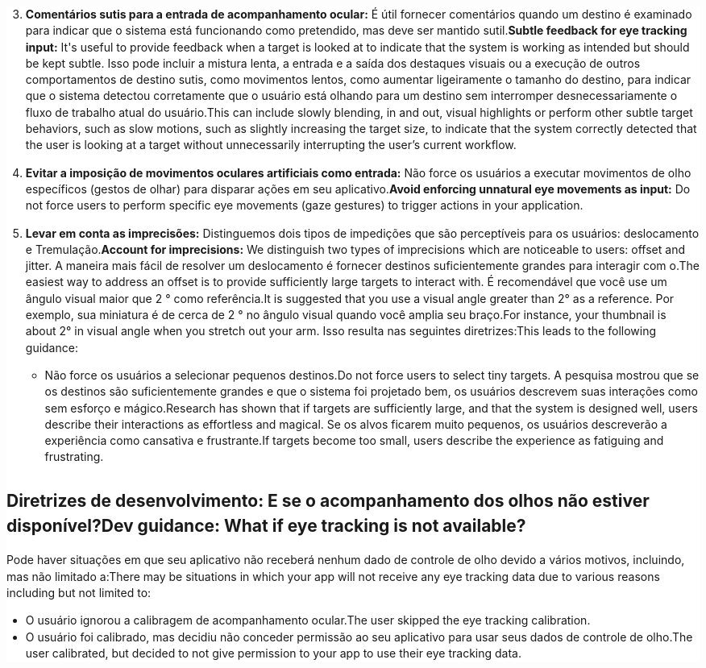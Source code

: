 3. <span data-ttu-id="4da4b-239">**Comentários sutis para a entrada de acompanhamento ocular:** É útil fornecer comentários quando um destino é examinado para indicar que o sistema está funcionando como pretendido, mas deve ser mantido sutil.</span><span class="sxs-lookup"><span data-stu-id="4da4b-239">**Subtle feedback for eye tracking input:** It's useful to provide feedback when a target is looked at to indicate that the system is working as intended but should be kept subtle.</span></span> <span data-ttu-id="4da4b-240">Isso pode incluir a mistura lenta, a entrada e a saída dos destaques visuais ou a execução de outros comportamentos de destino sutis, como movimentos lentos, como aumentar ligeiramente o tamanho do destino, para indicar que o sistema detectou corretamente que o usuário está olhando para um destino sem interromper desnecessariamente o fluxo de trabalho atual do usuário.</span><span class="sxs-lookup"><span data-stu-id="4da4b-240">This can include slowly blending, in and out, visual highlights or perform other subtle target behaviors, such as slow motions, such as slightly increasing the target size, to indicate that the system correctly detected that the user is looking at a target without unnecessarily interrupting the user’s current workflow.</span></span> 

4. <span data-ttu-id="4da4b-241">**Evitar a imposição de movimentos oculares artificiais como entrada:** Não force os usuários a executar movimentos de olho específicos (gestos de olhar) para disparar ações em seu aplicativo.</span><span class="sxs-lookup"><span data-stu-id="4da4b-241">**Avoid enforcing unnatural eye movements as input:** Do not force users to perform specific eye movements (gaze gestures) to trigger actions in your application.</span></span>

5. <span data-ttu-id="4da4b-242">**Levar em conta as imprecisões:** Distinguemos dois tipos de impedições que são perceptíveis para os usuários: deslocamento e Tremulação.</span><span class="sxs-lookup"><span data-stu-id="4da4b-242">**Account for imprecisions:** We distinguish two types of imprecisions which are noticeable to users: offset and jitter.</span></span> <span data-ttu-id="4da4b-243">A maneira mais fácil de resolver um deslocamento é fornecer destinos suficientemente grandes para interagir com o.</span><span class="sxs-lookup"><span data-stu-id="4da4b-243">The easiest way to address an offset is to provide sufficiently large targets to interact with.</span></span> <span data-ttu-id="4da4b-244">É recomendável que você use um ângulo visual maior que 2 ° como referência.</span><span class="sxs-lookup"><span data-stu-id="4da4b-244">It is suggested that you use a visual angle greater than 2° as a reference.</span></span> <span data-ttu-id="4da4b-245">Por exemplo, sua miniatura é de cerca de 2 ° no ângulo visual quando você amplia seu braço.</span><span class="sxs-lookup"><span data-stu-id="4da4b-245">For instance, your thumbnail is about 2° in visual angle when you stretch out your arm.</span></span> <span data-ttu-id="4da4b-246">Isso resulta nas seguintes diretrizes:</span><span class="sxs-lookup"><span data-stu-id="4da4b-246">This leads to the following guidance:</span></span>
    - <span data-ttu-id="4da4b-247">Não force os usuários a selecionar pequenos destinos.</span><span class="sxs-lookup"><span data-stu-id="4da4b-247">Do not force users to select tiny targets.</span></span> <span data-ttu-id="4da4b-248">A pesquisa mostrou que se os destinos são suficientemente grandes e que o sistema foi projetado bem, os usuários descrevem suas interações como sem esforço e mágico.</span><span class="sxs-lookup"><span data-stu-id="4da4b-248">Research has shown that if targets are sufficiently large, and that the system is designed well, users describe their interactions as effortless and magical.</span></span> <span data-ttu-id="4da4b-249">Se os alvos ficarem muito pequenos, os usuários descreverão a experiência como cansativa e frustrante.</span><span class="sxs-lookup"><span data-stu-id="4da4b-249">If targets become too small, users describe the experience as fatiguing and frustrating.</span></span>
  
## <a name="dev-guidance-what-if-eye-tracking-is-not-available"></a><span data-ttu-id="4da4b-250">Diretrizes de desenvolvimento: E se o acompanhamento dos olhos não estiver disponível?</span><span class="sxs-lookup"><span data-stu-id="4da4b-250">Dev guidance: What if eye tracking is not available?</span></span>
<span data-ttu-id="4da4b-251">Pode haver situações em que seu aplicativo não receberá nenhum dado de controle de olho devido a vários motivos, incluindo, mas não limitado a:</span><span class="sxs-lookup"><span data-stu-id="4da4b-251">There may be situations in which your app will not receive any eye tracking data due to various reasons including but not limited to:</span></span>
* <span data-ttu-id="4da4b-252">O usuário ignorou a calibragem de acompanhamento ocular.</span><span class="sxs-lookup"><span data-stu-id="4da4b-252">The user skipped the eye tracking calibration.</span></span>
* <span data-ttu-id="4da4b-253">O usuário foi calibrado, mas decidiu não conceder permissão ao seu aplicativo para usar seus dados de controle de olho.</span><span class="sxs-lookup"><span data-stu-id="4da4b-253">The user calibrated, but decided to not give permission to your app to use their eye tracking data.</span></span>